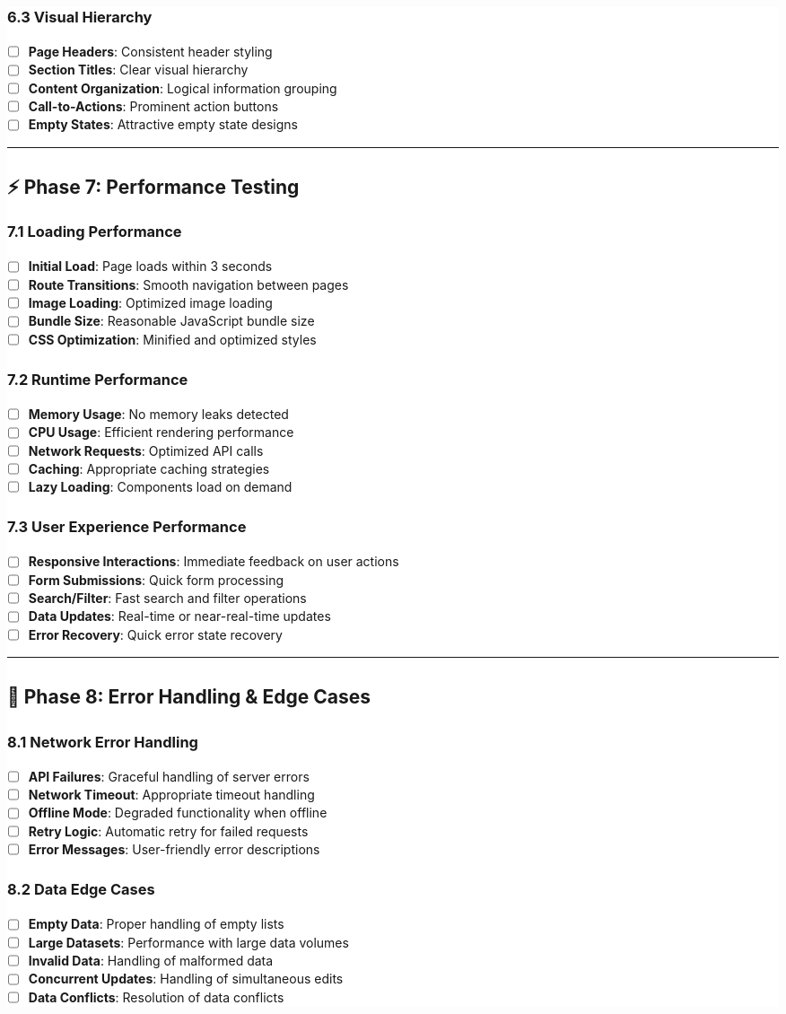 ### 6.3 Visual Hierarchy
- [ ] **Page Headers**: Consistent header styling
- [ ] **Section Titles**: Clear visual hierarchy
- [ ] **Content Organization**: Logical information grouping
- [ ] **Call-to-Actions**: Prominent action buttons
- [ ] **Empty States**: Attractive empty state designs

---

## ⚡ **Phase 7: Performance Testing**

### 7.1 Loading Performance
- [ ] **Initial Load**: Page loads within 3 seconds
- [ ] **Route Transitions**: Smooth navigation between pages
- [ ] **Image Loading**: Optimized image loading
- [ ] **Bundle Size**: Reasonable JavaScript bundle size
- [ ] **CSS Optimization**: Minified and optimized styles

### 7.2 Runtime Performance
- [ ] **Memory Usage**: No memory leaks detected
- [ ] **CPU Usage**: Efficient rendering performance
- [ ] **Network Requests**: Optimized API calls
- [ ] **Caching**: Appropriate caching strategies
- [ ] **Lazy Loading**: Components load on demand

### 7.3 User Experience Performance
- [ ] **Responsive Interactions**: Immediate feedback on user actions
- [ ] **Form Submissions**: Quick form processing
- [ ] **Search/Filter**: Fast search and filter operations
- [ ] **Data Updates**: Real-time or near-real-time updates
- [ ] **Error Recovery**: Quick error state recovery

---

## 🚨 **Phase 8: Error Handling & Edge Cases**

### 8.1 Network Error Handling
- [ ] **API Failures**: Graceful handling of server errors
- [ ] **Network Timeout**: Appropriate timeout handling
- [ ] **Offline Mode**: Degraded functionality when offline
- [ ] **Retry Logic**: Automatic retry for failed requests
- [ ] **Error Messages**: User-friendly error descriptions

### 8.2 Data Edge Cases
- [ ] **Empty Data**: Proper handling of empty lists
- [ ] **Large Datasets**: Performance with large data volumes
- [ ] **Invalid Data**: Handling of malformed data
- [ ] **Concurrent Updates**: Handling of simultaneous edits
- [ ] **Data Conflicts**: Resolution of data conflicts
